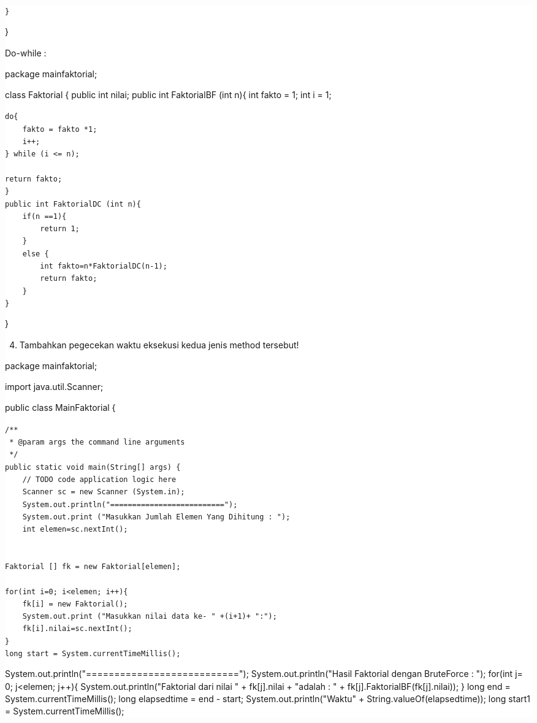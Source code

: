     } 
}


Do-while :

package mainfaktorial;

class Faktorial {
    public int nilai;
    public int FaktorialBF (int n){
    int fakto = 1;
    int i = 1;
    
    do{
        fakto = fakto *1;
        i++;
    } while (i <= n);

    return fakto;
    } 
    public int FaktorialDC (int n){
        if(n ==1){
            return 1;
        }
        else {
            int fakto=n*FaktorialDC(n-1);
            return fakto;
        }
    } 
}


4. Tambahkan pegecekan waktu eksekusi kedua jenis method tersebut!

package mainfaktorial;

import java.util.Scanner;

public class MainFaktorial {

    /**
     * @param args the command line arguments
     */
    public static void main(String[] args) {
        // TODO code application logic here
        Scanner sc = new Scanner (System.in);
        System.out.println("==========================");
        System.out.print ("Masukkan Jumlah Elemen Yang Dihitung : ");
        int elemen=sc.nextInt();
        
        
    Faktorial [] fk = new Faktorial[elemen];
    
    for(int i=0; i<elemen; i++){
        fk[i] = new Faktorial();
        System.out.print ("Masukkan nilai data ke- " +(i+1)+ ":");
        fk[i].nilai=sc.nextInt();
    }
    long start = System.currentTimeMillis();
   System.out.println("===========================");
    System.out.println("Hasil Faktorial dengan BruteForce : ");
    for(int j= 0; j<elemen; j++){
        System.out.println("Faktorial dari nilai " + fk[j].nilai + "adalah : " + fk[j].FaktorialBF(fk[j].nilai));
    }
    long end = System.currentTimeMillis();
    long elapsedtime = end - start;
    System.out.println("Waktu" + String.valueOf(elapsedtime));
    long start1 = System.currentTimeMillis();